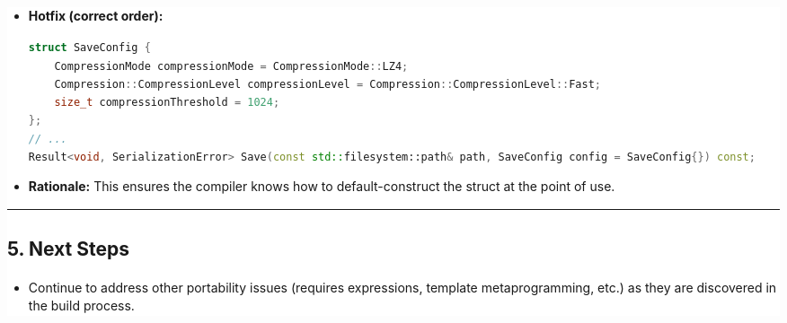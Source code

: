 - **Hotfix (correct order):**
  ```cpp
  struct SaveConfig {
      CompressionMode compressionMode = CompressionMode::LZ4;
      Compression::CompressionLevel compressionLevel = Compression::CompressionLevel::Fast;
      size_t compressionThreshold = 1024;
  };
  // ...
  Result<void, SerializationError> Save(const std::filesystem::path& path, SaveConfig config = SaveConfig{}) const;
  ```

- **Rationale:** This ensures the compiler knows how to default-construct the struct at the point of use.

---

## 5. Next Steps
- Continue to address other portability issues (requires expressions, template metaprogramming, etc.) as they are discovered in the build process.
